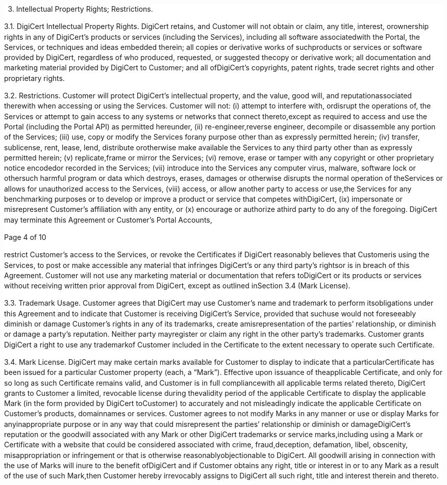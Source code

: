 

3. Intellectual Property Rights; Restrictions.



3.1. DigiCert Intellectual Property Rights. DigiCert retains, and Customer will not obtain or claim, any title, interest, orownership rights in any of DigiCert’s products or services (including the Services), including all software associatedwith the Portal, the Services, or techniques and ideas embedded therein; all copies or derivative works of suchproducts or services or software provided by DigiCert, regardless of who produced, requested, or suggested thecopy or derivative work; all documentation and marketing material provided by DigiCert to Customer; and all ofDigiCert’s copyrights, patent rights, trade secret rights and other proprietary rights.

3.2. Restrictions. Customer will protect DigiCert’s intellectual property, and the value, good will, and reputationassociated therewith when accessing or using the Services. Customer will not: (i) attempt to interfere with, ordisrupt the operations of, the Services or attempt to gain access to any systems or networks that connect thereto,except as required to access and use the Portal (including the Portal API) as permitted hereunder, (ii) re-engineer,reverse engineer, decompile or disassemble any portion of the Services; (iii) use, copy or modify the Services forany purpose other than as expressly permitted herein; (iv) transfer, sublicense, rent, lease, lend, distribute orotherwise make available the Services to any third party other than as expressly permitted herein; (v) replicate,frame or mirror the Services; (vi) remove, erase or tamper with any copyright or other proprietary notice encodedor recorded in the Services; (vii) introduce into the Services any computer virus, malware, software lock or othersuch harmful program or data which destroys, erases, damages or otherwise disrupts the normal operation of theServices or allows for unauthorized access to the Services, (viii) access, or allow another party to access or use,the Services for any benchmarking purposes or to develop or improve a product or service that competes withDigiCert, (ix) impersonate or misrepresent Customer’s affiliation with any entity, or (x) encourage or authorize athird party to do any of the foregoing. DigiCert may terminate this Agreement or Customer’s Portal Accounts,

Page 4 of 10

restrict Customer’s access to the Services, or revoke the Certificates if DigiCert reasonably believes that Customeris using the Services, to post or make accessible any material that infringes DigiCert’s or any third party’s rightsor is in breach of this Agreement. Customer will not use any marketing material or documentation that refers toDigiCert or its products or services without receiving written prior approval from DigiCert, except as outlined inSection 3.4 (Mark License).

3.3. Trademark Usage. Customer agrees that DigiCert may use Customer’s name and trademark to perform itsobligations under this Agreement and to indicate that Customer is receiving DigiCert’s Service, provided that suchuse would not foreseeably diminish or damage Customer’s rights in any of its trademarks, create amisrepresentation of the parties’ relationship, or diminish or damage a party’s reputation. Neither party mayregister or claim any right in the other party’s trademarks. Customer grants DigiCert a right to use any trademarkof Customer included in the Certificate to the extent necessary to operate such Certificate.

3.4. Mark License. DigiCert may make certain marks available for Customer to display to indicate that a particularCertificate has been issued for a particular Customer property (each, a “Mark”). Effective upon issuance of theapplicable Certificate, and only for so long as such Certificate remains valid, and Customer is in full compliancewith all applicable terms related thereto, DigiCert grants to Customer a limited, revocable license during thevalidity period of the applicable Certificate to display the applicable Mark (in the form provided by DigiCert toCustomer) to accurately and not misleadingly indicate the applicable Certificate on Customer’s products, domainnames or services. Customer agrees to not modify Marks in any manner or use or display Marks for anyinappropriate purpose or in any way that could misrepresent the parties’ relationship or diminish or damageDigiCert’s reputation or the goodwill associated with any Mark or other DigiCert trademarks or service marks,including using a Mark or Certificate with a website that could be considered associated with crime, fraud,deception, defamation, libel, obscenity, misappropriation or infringement or that is otherwise reasonablyobjectionable to DigiCert. All goodwill arising in connection with the use of Marks will inure to the benefit ofDigiCert and if Customer obtains any right, title or interest in or to any Mark as a result of the use of such Mark,then Customer hereby irrevocably assigns to DigiCert all such right, title and interest therein and thereto.

